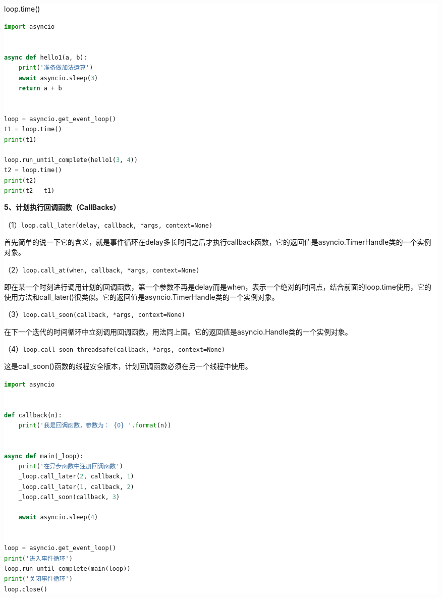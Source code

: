  loop.time()

```python
import asyncio


async def hello1(a, b):
    print('准备做加法运算')
    await asyncio.sleep(3)
    return a + b


loop = asyncio.get_event_loop()
t1 = loop.time()
print(t1)

loop.run_until_complete(hello1(3, 4))
t2 = loop.time()
print(t2)
print(t2 - t1)
```

**5、计划执行回调函数（CallBacks）**

（1）`loop.call_later(delay, callback, *args, context=None)`

首先简单的说一下它的含义，就是事件循环在delay多长时间之后才执行callback函数，它的返回值是asyncio.TimerHandle类的一个实例对象。

（2）`loop.call_at(when, callback, *args, context=None)`

即在某一个时刻进行调用计划的回调函数，第一个参数不再是delay而是when，表示一个绝对的时间点，结合前面的loop.time使用，它的使用方法和call_later()很类似。它的返回值是asyncio.TimerHandle类的一个实例对象。

（3）`loop.call_soon(callback, *args, context=None)`

在下一个迭代的时间循环中立刻调用回调函数，用法同上面。它的返回值是asyncio.Handle类的一个实例对象。

（4）`loop.call_soon_threadsafe(callback, *args, context=None)`

这是call_soon()函数的线程安全版本，计划回调函数必须在另一个线程中使用。

```python
import asyncio


def callback(n):
    print('我是回调函数，参数为： {0} '.format(n))


async def main(_loop):
    print('在异步函数中注册回调函数')
    _loop.call_later(2, callback, 1)
    _loop.call_later(1, callback, 2)
    _loop.call_soon(callback, 3)

    await asyncio.sleep(4)


loop = asyncio.get_event_loop()
print('进入事件循环')
loop.run_until_complete(main(loop))
print('关闭事件循环')
loop.close()
```
